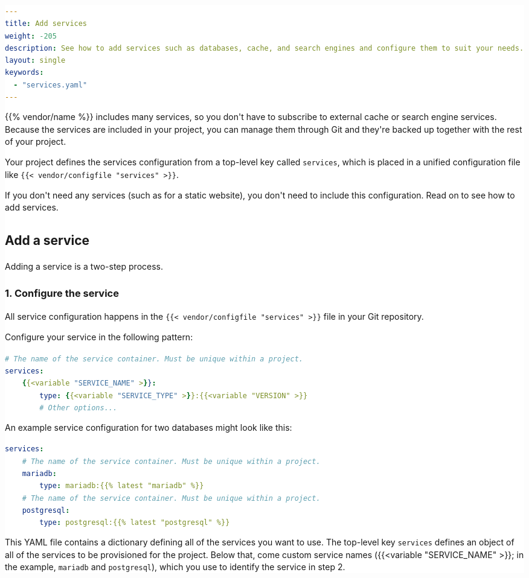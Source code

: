```yaml
---
title: Add services
weight: -205
description: See how to add services such as databases, cache, and search engines and configure them to suit your needs.
layout: single
keywords:
  - "services.yaml"
---
```


{{% vendor/name %}} includes many services, so you don't have to subscribe to external cache or search engine services.
Because the services are included in your project, you can manage them through Git
and they're backed up together with the rest of your project.

Your project defines the services configuration from a top-level key called `services`, which is placed in a unified configuration file like `{{< vendor/configfile "services" >}}`.

If you don't need any services (such as for a static website), you don't need to include this configuration. Read on to see how to add services.

## Add a service

Adding a service is a two-step process.

### 1. Configure the service

All service configuration happens in the `{{< vendor/configfile "services" >}}` file in your Git repository.

Configure your service in the following pattern:

```yaml {configFile="services"}
# The name of the service container. Must be unique within a project.
services:
    {{<variable "SERVICE_NAME" >}}:
        type: {{<variable "SERVICE_TYPE" >}}:{{<variable "VERSION" >}}
        # Other options...
```

An example service configuration for two databases might look like this:

```yaml {configFile="services"}
services:
    # The name of the service container. Must be unique within a project.
    mariadb:
        type: mariadb:{{% latest "mariadb" %}}
    # The name of the service container. Must be unique within a project.
    postgresql:
        type: postgresql:{{% latest "postgresql" %}}
```

This YAML file contains a dictionary defining all of the services you want to use.
The top-level key `services` defines an object of all of the services to be provisioned for the project.
Below that, come custom service names ({{<variable "SERVICE_NAME" >}}; in the example, `mariadb` and `postgresql`), which you use to identify the service in step 2.
